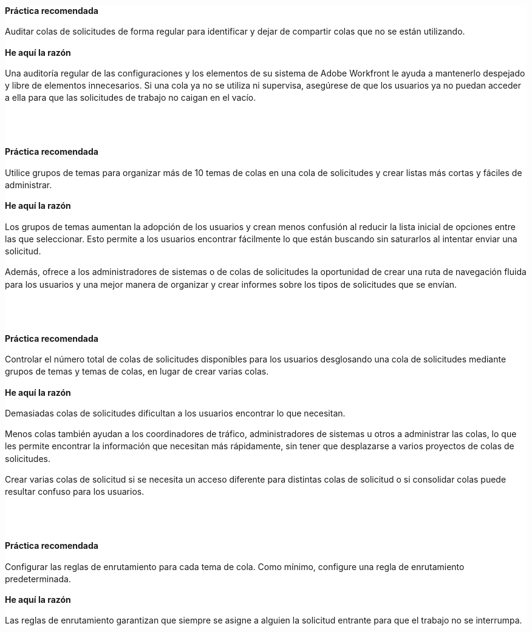 **Práctica recomendada**

Auditar colas de solicitudes de forma regular para identificar y dejar de compartir colas que no se están utilizando.

**He aquí la razón**

Una auditoría regular de las configuraciones y los elementos de su sistema de Adobe Workfront le ayuda a mantenerlo despejado y libre de elementos innecesarios. Si una cola ya no se utiliza ni supervisa, asegúrese de que los usuarios ya no puedan acceder a ella para que las solicitudes de trabajo no caigan en el vacío.

</br>
</br>


**Práctica recomendada**

Utilice grupos de temas para organizar más de 10 temas de colas en una cola de solicitudes y crear listas más cortas y fáciles de administrar.

**He aquí la razón**

Los grupos de temas aumentan la adopción de los usuarios y crean menos confusión al reducir la lista inicial de opciones entre las que seleccionar. Esto permite a los usuarios encontrar fácilmente lo que están buscando sin saturarlos al intentar enviar una solicitud.

Además, ofrece a los administradores de sistemas o de colas de solicitudes la oportunidad de crear una ruta de navegación fluida para los usuarios y una mejor manera de organizar y crear informes sobre los tipos de solicitudes que se envían.

</br>
</br>

**Práctica recomendada**

Controlar el número total de colas de solicitudes disponibles para los usuarios desglosando una cola de solicitudes mediante grupos de temas y temas de colas, en lugar de crear varias colas.

**He aquí la razón**

Demasiadas colas de solicitudes dificultan a los usuarios encontrar lo que necesitan.

Menos colas también ayudan a los coordinadores de tráfico, administradores de sistemas u otros a administrar las colas, lo que les permite encontrar la información que necesitan más rápidamente, sin tener que desplazarse a varios proyectos de colas de solicitudes.

Crear varias colas de solicitud si se necesita un acceso diferente para distintas colas de solicitud o si consolidar colas puede resultar confuso para los usuarios.

</br>
</br>

**Práctica recomendada**

Configurar las reglas de enrutamiento para cada tema de cola. Como mínimo, configure una regla de enrutamiento predeterminada.

**He aquí la razón**

Las reglas de enrutamiento garantizan que siempre se asigne a alguien la solicitud entrante para que el trabajo no se interrumpa.
